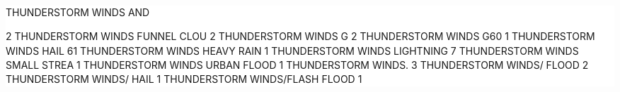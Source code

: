 THUNDERSTORM WINDS AND
</TD> <TD align="right">   
2
</TD> </TR>
  <TR> <TD> 
THUNDERSTORM WINDS FUNNEL CLOU
</TD> <TD align="right">   
2
</TD> </TR>
  <TR> <TD> 
THUNDERSTORM WINDS G
</TD> <TD align="right">   
2
</TD> </TR>
  <TR> <TD> 
THUNDERSTORM WINDS G60
</TD> <TD align="right">   
1
</TD> </TR>
  <TR> <TD> 
THUNDERSTORM WINDS HAIL
</TD> <TD align="right">  
61
</TD> </TR>
  <TR> <TD> 
THUNDERSTORM WINDS HEAVY RAIN
</TD> <TD align="right">   
1
</TD> </TR>
  <TR> <TD> 
THUNDERSTORM WINDS LIGHTNING
</TD> <TD align="right">   
7
</TD> </TR>
  <TR> <TD> 
THUNDERSTORM WINDS SMALL STREA
</TD> <TD align="right">   
1
</TD> </TR>
  <TR> <TD> 
THUNDERSTORM WINDS URBAN FLOOD
</TD> <TD align="right">   
1
</TD> </TR>
  <TR> <TD> 
THUNDERSTORM WINDS.
</TD> <TD align="right">   
3
</TD> </TR>
  <TR> <TD> 
THUNDERSTORM WINDS/ FLOOD
</TD> <TD align="right">   
2
</TD> </TR>
  <TR> <TD> 
THUNDERSTORM WINDS/ HAIL
</TD> <TD align="right">   
1
</TD> </TR>
  <TR> <TD> 
THUNDERSTORM WINDS/FLASH FLOOD
</TD> <TD align="right">   
1
</TD> </TR>